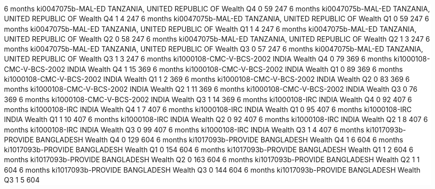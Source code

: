 6 months    ki0047075b-MAL-ED          TANZANIA, UNITED REPUBLIC OF   Wealth Q4                0       59     247
6 months    ki0047075b-MAL-ED          TANZANIA, UNITED REPUBLIC OF   Wealth Q4                1        4     247
6 months    ki0047075b-MAL-ED          TANZANIA, UNITED REPUBLIC OF   Wealth Q1                0       59     247
6 months    ki0047075b-MAL-ED          TANZANIA, UNITED REPUBLIC OF   Wealth Q1                1        4     247
6 months    ki0047075b-MAL-ED          TANZANIA, UNITED REPUBLIC OF   Wealth Q2                0       58     247
6 months    ki0047075b-MAL-ED          TANZANIA, UNITED REPUBLIC OF   Wealth Q2                1        3     247
6 months    ki0047075b-MAL-ED          TANZANIA, UNITED REPUBLIC OF   Wealth Q3                0       57     247
6 months    ki0047075b-MAL-ED          TANZANIA, UNITED REPUBLIC OF   Wealth Q3                1        3     247
6 months    ki1000108-CMC-V-BCS-2002   INDIA                          Wealth Q4                0       79     369
6 months    ki1000108-CMC-V-BCS-2002   INDIA                          Wealth Q4                1       15     369
6 months    ki1000108-CMC-V-BCS-2002   INDIA                          Wealth Q1                0       89     369
6 months    ki1000108-CMC-V-BCS-2002   INDIA                          Wealth Q1                1        2     369
6 months    ki1000108-CMC-V-BCS-2002   INDIA                          Wealth Q2                0       83     369
6 months    ki1000108-CMC-V-BCS-2002   INDIA                          Wealth Q2                1       11     369
6 months    ki1000108-CMC-V-BCS-2002   INDIA                          Wealth Q3                0       76     369
6 months    ki1000108-CMC-V-BCS-2002   INDIA                          Wealth Q3                1       14     369
6 months    ki1000108-IRC              INDIA                          Wealth Q4                0       92     407
6 months    ki1000108-IRC              INDIA                          Wealth Q4                1        7     407
6 months    ki1000108-IRC              INDIA                          Wealth Q1                0       95     407
6 months    ki1000108-IRC              INDIA                          Wealth Q1                1       10     407
6 months    ki1000108-IRC              INDIA                          Wealth Q2                0       92     407
6 months    ki1000108-IRC              INDIA                          Wealth Q2                1        8     407
6 months    ki1000108-IRC              INDIA                          Wealth Q3                0       99     407
6 months    ki1000108-IRC              INDIA                          Wealth Q3                1        4     407
6 months    ki1017093b-PROVIDE         BANGLADESH                     Wealth Q4                0      129     604
6 months    ki1017093b-PROVIDE         BANGLADESH                     Wealth Q4                1        6     604
6 months    ki1017093b-PROVIDE         BANGLADESH                     Wealth Q1                0      154     604
6 months    ki1017093b-PROVIDE         BANGLADESH                     Wealth Q1                1        2     604
6 months    ki1017093b-PROVIDE         BANGLADESH                     Wealth Q2                0      163     604
6 months    ki1017093b-PROVIDE         BANGLADESH                     Wealth Q2                1        1     604
6 months    ki1017093b-PROVIDE         BANGLADESH                     Wealth Q3                0      144     604
6 months    ki1017093b-PROVIDE         BANGLADESH                     Wealth Q3                1        5     604